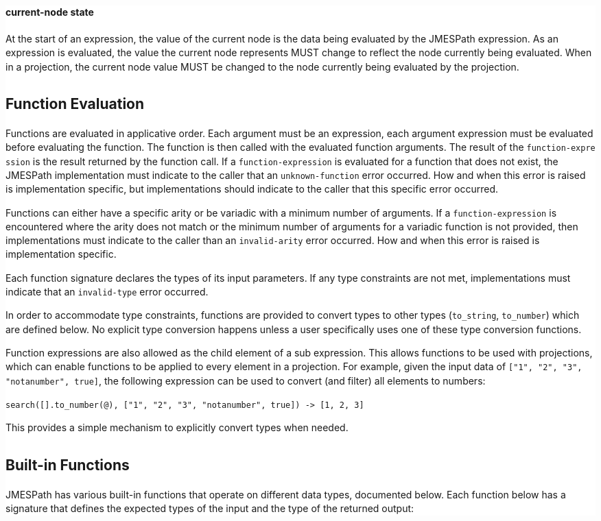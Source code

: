 #### current-node state

At the start of an expression, the value of the current node is the data
being evaluated by the JMESPath expression. As an expression is evaluated, the
value the current node represents MUST change to reflect the node currently
being evaluated. When in a projection, the current node value MUST be changed
to the node currently being evaluated by the projection.

## Function Evaluation

Functions are evaluated in applicative order.  Each argument must be an
expression, each argument expression must be evaluated before evaluating the
function.  The function is then called with the evaluated function arguments.
The result of the `function-expression` is the result returned by the
function call.  If a `function-expression` is evaluated for a function that
does not exist, the JMESPath implementation must indicate to the caller that an
`unknown-function` error occurred.  How and when this error is raised is
implementation specific, but implementations should indicate to the caller that
this specific error occurred.

Functions can either have a specific arity or be variadic with a minimum
number of arguments.  If a `function-expression` is encountered where the
arity does not match or the minimum number of arguments for a variadic function
is not provided, then implementations must indicate to the caller than an
`invalid-arity` error occurred.  How and when this error is raised is
implementation specific.

Each function signature declares the types of its input parameters.  If any
type constraints are not met, implementations must indicate that an
`invalid-type` error occurred.

In order to accommodate type constraints, functions are provided to convert
types to other types (`to_string`, `to_number`) which are defined below.
No explicit type conversion happens unless a user specifically uses one of
these type conversion functions.

Function expressions are also allowed as the child element of a sub expression.
This allows functions to be used with projections, which can enable functions
to be applied to every element in a projection.  For example, given the input
data of `["1", "2", "3", "notanumber", true]`, the following expression can
be used to convert (and filter) all elements to numbers:

```
search([].to_number(@), ["1", "2", "3", "notanumber", true]) -> [1, 2, 3]
```

This provides a simple mechanism to explicitly convert types when needed.

## Built-in Functions

JMESPath has various built-in functions that operate on different
data types, documented below.  Each function below has a signature
that defines the expected types of the input and the type of the returned
output:
